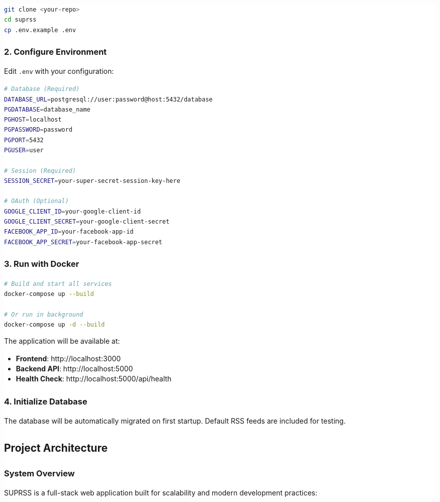 ```bash
git clone <your-repo>
cd suprss
cp .env.example .env
```

### 2. Configure Environment

Edit `.env` with your configuration:

```bash
# Database (Required)
DATABASE_URL=postgresql://user:password@host:5432/database
PGDATABASE=database_name
PGHOST=localhost
PGPASSWORD=password
PGPORT=5432
PGUSER=user

# Session (Required)
SESSION_SECRET=your-super-secret-session-key-here

# OAuth (Optional)
GOOGLE_CLIENT_ID=your-google-client-id
GOOGLE_CLIENT_SECRET=your-google-client-secret
FACEBOOK_APP_ID=your-facebook-app-id
FACEBOOK_APP_SECRET=your-facebook-app-secret
```

### 3. Run with Docker

```bash
# Build and start all services
docker-compose up --build

# Or run in background
docker-compose up -d --build
```

The application will be available at:
- **Frontend**: http://localhost:3000
- **Backend API**: http://localhost:5000
- **Health Check**: http://localhost:5000/api/health

### 4. Initialize Database

The database will be automatically migrated on first startup. Default RSS feeds are included for testing.

## Project Architecture

### System Overview
SUPRSS is a full-stack web application built for scalability and modern development practices:
